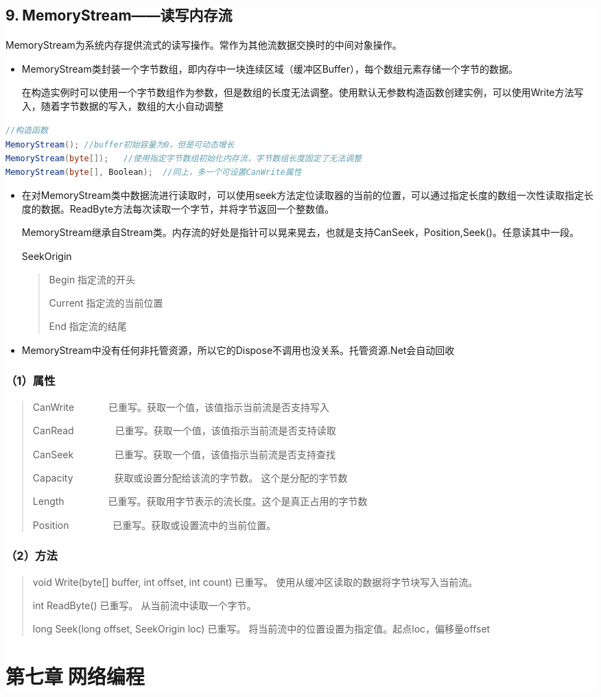 ## 9. MemoryStream——读写内存流

MemoryStream为系统内存提供流式的读写操作。常作为其他流数据交换时的中间对象操作。

* MemoryStream类封装一个字节数组，即内存中一块连续区域（缓冲区Buffer），每个数组元素存储一个字节的数据。

  在构造实例时可以使用一个字节数组作为参数，但是数组的长度无法调整。使用默认无参数构造函数创建实例，可以使用Write方法写入，随着字节数据的写入，数组的大小自动调整

```C#
//构造函数
MemoryStream();	//buffer初始容量为0，但是可动态增长
MemoryStream(byte[]);	//使用指定字节数组初始化内存流，字节数组长度固定了无法调整
MemoryStream(byte[], Boolean);	//同上，多一个可设置CanWrite属性
```

* 在对MemoryStream类中数据流进行读取时，可以使用seek方法定位读取器的当前的位置，可以通过指定长度的数组一次性读取指定长度的数据。ReadByte方法每次读取一个字节，并将字节返回一个整数值。

  MemoryStream继承自Stream类。内存流的好处是指针可以晃来晃去，也就是支持CanSeek，Position,Seek()。任意读其中一段。

  SeekOrigin

  > Begin	指定流的开头
  >
  > Current	指定流的当前位置
  >
  > End	指定流的结尾

* MemoryStream中没有任何非托管资源，所以它的Dispose不调用也没关系。托管资源.Net会自动回收

### （1）属性

> CanWrite 　　　 已重写。获取一个值，该值指示当前流是否支持写入
>
> CanRead 　　　　已重写。获取一个值，该值指示当前流是否支持读取
>
> CanSeek 　　　　已重写。获取一个值，该值指示当前流是否支持查找
>
> Capacity 　　　　获取或设置分配给该流的字节数。 这个是分配的字节数
>
> Length 　　　　 已重写。获取用字节表示的流长度。这个是真正占用的字节数
>
> Position 　　　　 已重写。获取或设置流中的当前位置。

### （2）方法

> void Write(byte[] buffer, int offset, int count)	已重写。 使用从缓冲区读取的数据将字节块写入当前流。
>
> int ReadByte()	已重写。 从当前流中读取一个字节。
>
> long Seek(long offset, SeekOrigin loc) 	已重写。 将当前流中的位置设置为指定值。起点loc，偏移量offset

# 第七章 网络编程
